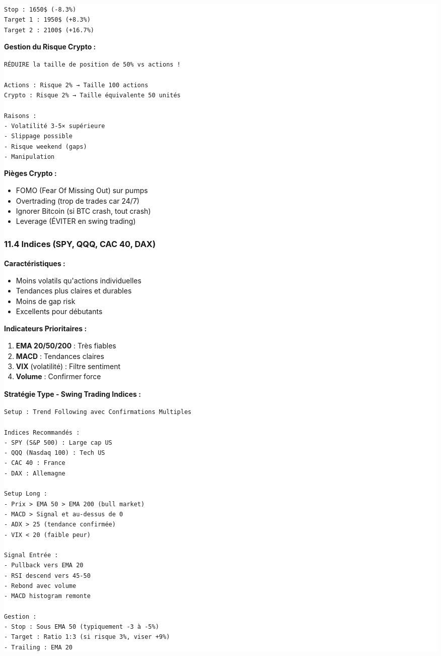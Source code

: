 ```
Stop : 1650$ (-8.3%)
Target 1 : 1950$ (+8.3%)
Target 2 : 2100$ (+16.7%)
```

**Gestion du Risque Crypto :**
```
RÉDUIRE la taille de position de 50% vs actions !

Actions : Risque 2% → Taille 100 actions
Crypto : Risque 2% → Taille équivalente 50 unités

Raisons :
- Volatilité 3-5× supérieure
- Slippage possible
- Risque weekend (gaps)
- Manipulation
```

**Pièges Crypto :**
- FOMO (Fear Of Missing Out) sur pumps
- Overtrading (trop de trades car 24/7)
- Ignorer Bitcoin (si BTC crash, tout crash)
- Leverage (ÉVITER en swing trading)

### 11.4 Indices (SPY, QQQ, CAC 40, DAX)

**Caractéristiques :**
- Moins volatils qu'actions individuelles
- Tendances plus claires et durables
- Moins de gap risk
- Excellents pour débutants

**Indicateurs Prioritaires :**
1. **EMA 20/50/200** : Très fiables
2. **MACD** : Tendances claires
3. **VIX** (volatilité) : Filtre sentiment
4. **Volume** : Confirmer force

**Stratégie Type - Swing Trading Indices :**

```
Setup : Trend Following avec Confirmations Multiples

Indices Recommandés :
- SPY (S&P 500) : Large cap US
- QQQ (Nasdaq 100) : Tech US
- CAC 40 : France
- DAX : Allemagne

Setup Long :
- Prix > EMA 50 > EMA 200 (bull market)
- MACD > Signal et au-dessus de 0
- ADX > 25 (tendance confirmée)
- VIX < 20 (faible peur)

Signal Entrée :
- Pullback vers EMA 20
- RSI descend vers 45-50
- Rebond avec volume
- MACD histogram remonte

Gestion :
- Stop : Sous EMA 50 (typiquement -3 à -5%)
- Target : Ratio 1:3 (si risque 3%, viser +9%)
- Trailing : EMA 20
```